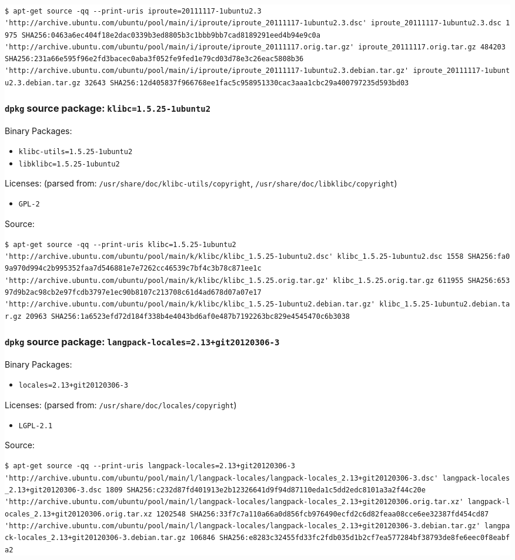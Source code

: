```console
$ apt-get source -qq --print-uris iproute=20111117-1ubuntu2.3
'http://archive.ubuntu.com/ubuntu/pool/main/i/iproute/iproute_20111117-1ubuntu2.3.dsc' iproute_20111117-1ubuntu2.3.dsc 1975 SHA256:0463a6ec404f18e2dac0339b3ed8805b3c1bbb9bb7cad8189291eed4b94e9c0a
'http://archive.ubuntu.com/ubuntu/pool/main/i/iproute/iproute_20111117.orig.tar.gz' iproute_20111117.orig.tar.gz 484203 SHA256:231a66e595f96e2fd3bacec0aba3f052fe9fed1e79cd03d78e3c26eac5808b36
'http://archive.ubuntu.com/ubuntu/pool/main/i/iproute/iproute_20111117-1ubuntu2.3.debian.tar.gz' iproute_20111117-1ubuntu2.3.debian.tar.gz 32643 SHA256:12d405837f966768ee1fac5c958951330cac3aaa1cbc29a400797235d593bd03
```

### `dpkg` source package: `klibc=1.5.25-1ubuntu2`

Binary Packages:

- `klibc-utils=1.5.25-1ubuntu2`
- `libklibc=1.5.25-1ubuntu2`

Licenses: (parsed from: `/usr/share/doc/klibc-utils/copyright`, `/usr/share/doc/libklibc/copyright`)

- `GPL-2`

Source:

```console
$ apt-get source -qq --print-uris klibc=1.5.25-1ubuntu2
'http://archive.ubuntu.com/ubuntu/pool/main/k/klibc/klibc_1.5.25-1ubuntu2.dsc' klibc_1.5.25-1ubuntu2.dsc 1558 SHA256:fa09a970d994c2b995352faa7d546881e7e7262cc46539c7bf4c3b78c871ee1c
'http://archive.ubuntu.com/ubuntu/pool/main/k/klibc/klibc_1.5.25.orig.tar.gz' klibc_1.5.25.orig.tar.gz 611955 SHA256:65397d9b2ac98cb2e97fcdb3797e1ec90b8107c213708c61d4ad678d07a07e17
'http://archive.ubuntu.com/ubuntu/pool/main/k/klibc/klibc_1.5.25-1ubuntu2.debian.tar.gz' klibc_1.5.25-1ubuntu2.debian.tar.gz 20963 SHA256:1a6523efd72d184f338b4e4043bd6af0e487b7192263bc829e4545470c6b3038
```

### `dpkg` source package: `langpack-locales=2.13+git20120306-3`

Binary Packages:

- `locales=2.13+git20120306-3`

Licenses: (parsed from: `/usr/share/doc/locales/copyright`)

- `LGPL-2.1`

Source:

```console
$ apt-get source -qq --print-uris langpack-locales=2.13+git20120306-3
'http://archive.ubuntu.com/ubuntu/pool/main/l/langpack-locales/langpack-locales_2.13+git20120306-3.dsc' langpack-locales_2.13+git20120306-3.dsc 1809 SHA256:c232d87fd401913e2b12326641d9f94d87110eda1c5dd2edc8101a3a2f44c20e
'http://archive.ubuntu.com/ubuntu/pool/main/l/langpack-locales/langpack-locales_2.13+git20120306.orig.tar.xz' langpack-locales_2.13+git20120306.orig.tar.xz 1202548 SHA256:33f7c7a110a66a0d856fcb976490ecfd2c6d82feaa08cce6ee32387fd454cd87
'http://archive.ubuntu.com/ubuntu/pool/main/l/langpack-locales/langpack-locales_2.13+git20120306-3.debian.tar.gz' langpack-locales_2.13+git20120306-3.debian.tar.gz 106846 SHA256:e8283c32455fd33fc2fdb035d1b2cf7ea577284bf38793de8fe6eec0f8eabfa2
```
